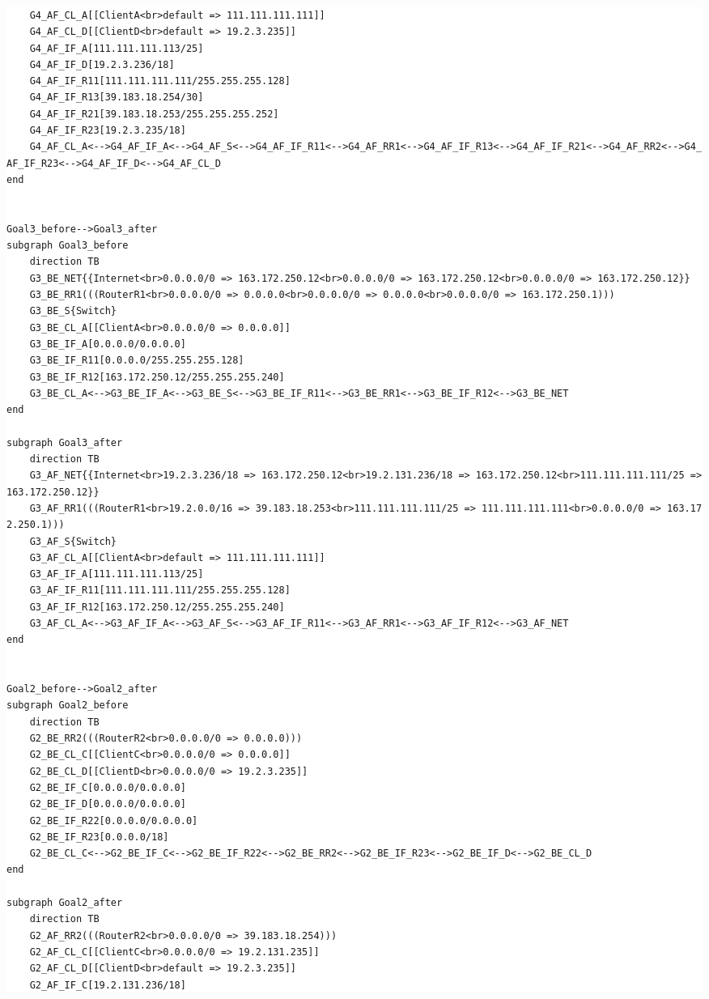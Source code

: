 ```mermaid
    G4_AF_CL_A[[ClientA<br>default => 111.111.111.111]]
    G4_AF_CL_D[[ClientD<br>default => 19.2.3.235]]
    G4_AF_IF_A[111.111.111.113/25]
    G4_AF_IF_D[19.2.3.236/18]
    G4_AF_IF_R11[111.111.111.111/255.255.255.128]
    G4_AF_IF_R13[39.183.18.254/30]
    G4_AF_IF_R21[39.183.18.253/255.255.255.252]
    G4_AF_IF_R23[19.2.3.235/18]
    G4_AF_CL_A<-->G4_AF_IF_A<-->G4_AF_S<-->G4_AF_IF_R11<-->G4_AF_RR1<-->G4_AF_IF_R13<-->G4_AF_IF_R21<-->G4_AF_RR2<-->G4_AF_IF_R23<-->G4_AF_IF_D<-->G4_AF_CL_D
end


Goal3_before-->Goal3_after
subgraph Goal3_before
    direction TB
    G3_BE_NET{{Internet<br>0.0.0.0/0 => 163.172.250.12<br>0.0.0.0/0 => 163.172.250.12<br>0.0.0.0/0 => 163.172.250.12}}
    G3_BE_RR1(((RouterR1<br>0.0.0.0/0 => 0.0.0.0<br>0.0.0.0/0 => 0.0.0.0<br>0.0.0.0/0 => 163.172.250.1)))
    G3_BE_S{Switch}
    G3_BE_CL_A[[ClientA<br>0.0.0.0/0 => 0.0.0.0]]
    G3_BE_IF_A[0.0.0.0/0.0.0.0]
    G3_BE_IF_R11[0.0.0.0/255.255.255.128]
    G3_BE_IF_R12[163.172.250.12/255.255.255.240]
    G3_BE_CL_A<-->G3_BE_IF_A<-->G3_BE_S<-->G3_BE_IF_R11<-->G3_BE_RR1<-->G3_BE_IF_R12<-->G3_BE_NET
end

subgraph Goal3_after
    direction TB
    G3_AF_NET{{Internet<br>19.2.3.236/18 => 163.172.250.12<br>19.2.131.236/18 => 163.172.250.12<br>111.111.111.111/25 => 163.172.250.12}}
    G3_AF_RR1(((RouterR1<br>19.2.0.0/16 => 39.183.18.253<br>111.111.111.111/25 => 111.111.111.111<br>0.0.0.0/0 => 163.172.250.1)))
    G3_AF_S{Switch}
    G3_AF_CL_A[[ClientA<br>default => 111.111.111.111]]
    G3_AF_IF_A[111.111.111.113/25]
    G3_AF_IF_R11[111.111.111.111/255.255.255.128]
    G3_AF_IF_R12[163.172.250.12/255.255.255.240]
    G3_AF_CL_A<-->G3_AF_IF_A<-->G3_AF_S<-->G3_AF_IF_R11<-->G3_AF_RR1<-->G3_AF_IF_R12<-->G3_AF_NET
end


Goal2_before-->Goal2_after
subgraph Goal2_before
    direction TB
    G2_BE_RR2(((RouterR2<br>0.0.0.0/0 => 0.0.0.0)))
    G2_BE_CL_C[[ClientC<br>0.0.0.0/0 => 0.0.0.0]]
    G2_BE_CL_D[[ClientD<br>0.0.0.0/0 => 19.2.3.235]]
    G2_BE_IF_C[0.0.0.0/0.0.0.0]
    G2_BE_IF_D[0.0.0.0/0.0.0.0]
    G2_BE_IF_R22[0.0.0.0/0.0.0.0]
    G2_BE_IF_R23[0.0.0.0/18]
    G2_BE_CL_C<-->G2_BE_IF_C<-->G2_BE_IF_R22<-->G2_BE_RR2<-->G2_BE_IF_R23<-->G2_BE_IF_D<-->G2_BE_CL_D
end

subgraph Goal2_after
    direction TB
    G2_AF_RR2(((RouterR2<br>0.0.0.0/0 => 39.183.18.254)))
    G2_AF_CL_C[[ClientC<br>0.0.0.0/0 => 19.2.131.235]]
    G2_AF_CL_D[[ClientD<br>default => 19.2.3.235]]
    G2_AF_IF_C[19.2.131.236/18]
```
